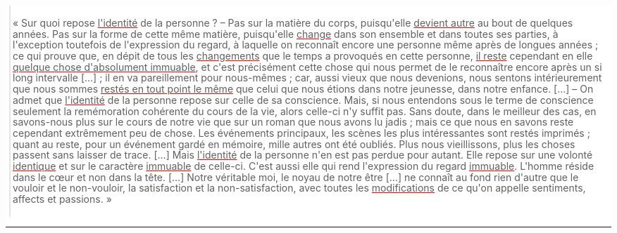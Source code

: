 
<style scoped>
blockquote {margin:5px; padding:3px; background-color:white;}
p {line-height:1.12em!important;}
.hl1 {text-decoration:underline red}
</style>

>  « Sur quoi repose <span class="hl1">l'identité</span> de la personne ? – Pas sur la matière du corps, puisqu'elle <span class="hl1">devient autre</span> au bout de quelques années. Pas sur la forme de cette même matière, puisqu'elle <span class="hl1">change</span> dans son ensemble et dans toutes ses parties, à l'exception toutefois de l'expression du regard, à laquelle on reconnaît encore une personne même après de longues années ; ce qui prouve que, en dépit de tous les <span class="hl1">changements</span> que le temps a provoqués en cette personne, <span class="hl1">il reste</span> cependant en elle <span class="hl1">quelque chose d'absolument immuable</span>, et c'est précisément cette chose qui nous permet de le reconnaître encore après un si long intervalle […] ; il en va pareillement pour nous-mêmes ; car, aussi vieux que nous devenions, nous sentons intérieurement que nous sommes <span class="hl1">restés en tout point le même</span> que celui que nous étions dans notre jeunesse, dans notre enfance. […] – On admet que <span class="hl1">l'identité</span> de la personne repose sur celle de sa conscience. Mais, si nous entendons sous le terme de conscience seulement la remémoration cohérente du cours de la vie, alors celle-ci n'y suffit pas. Sans doute, dans le meilleur des cas, en savons-nous plus sur le cours de notre vie que sur un roman que nous avons lu jadis ; mais ce que nous en savons reste cependant extrêmement peu de chose. Les événements principaux, les scènes les plus intéressantes sont restés imprimés ; quant au reste, pour un événement gardé en mémoire, mille autres ont été oubliés. Plus nous vieillissons, plus les choses passent sans laisser de trace. […] Mais <span class="hl1">l'identité</span> de la personne n'en est pas perdue pour autant. Elle repose sur une volonté <span class="hl1">identique</span> et sur le caractère <span class="hl1">immuable</span> de celle-ci. C'est aussi elle qui rend l'expression du regard <span class="hl1">immuable</span>. L'homme réside dans le cœur et non dans la tête. […] Notre véritable moi, le noyau de notre être […] ne connaît au fond rien d'autre que le vouloir et le non-vouloir, la satisfaction et la non-satisfaction, avec toutes les <span class="hl1">modifications</span> de ce qu'on appelle sentiments, affects et passions. »
---

<style scoped>
blockquote {margin:5px; padding:3px; background-color:white;}
p {line-height:1.12em!important;}
.hl1 {text-decoration:underline red}
.hl2 {text-decoration:underline darkgreen}
</style>
